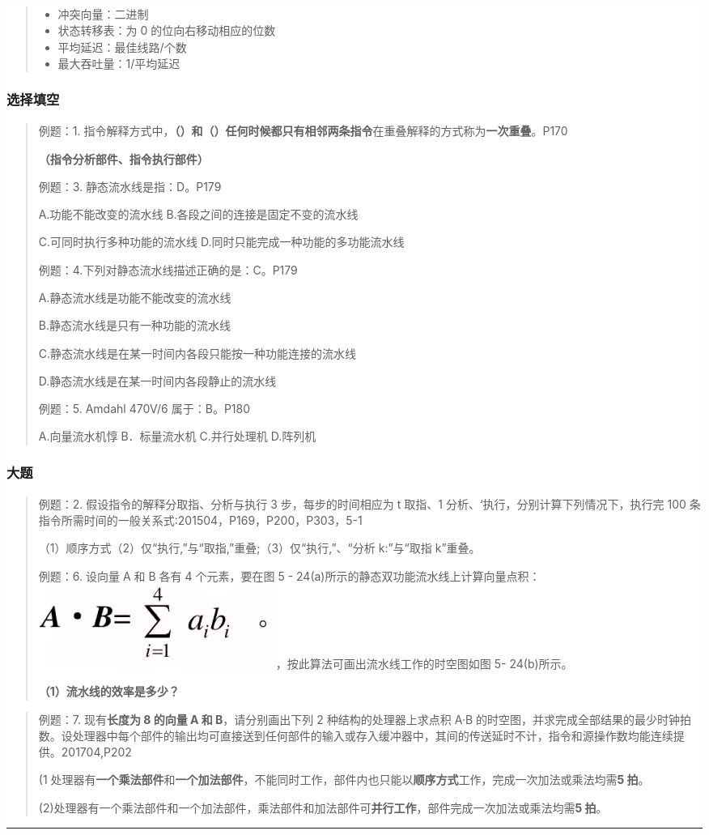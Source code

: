 >   - 冲突向量：二进制
>   - 状态转移表：为 0 的位向右移动相应的位数
>   - 平均延迟：最佳线路/个数
>   - 最大吞吐量：1/平均延迟

### 选择填空

> 例题：1. 指令解释方式中，**（）**和**（）**任何时候都只有**相邻两条指令**在重叠解释的方式称为**一次重叠**。P170
>
> **（指令分析部件、指令执行部件）**
>
> 例题：3. 静态流水线是指：D。P179
>
> A.功能不能改变的流水线 B.各段之间的连接是固定不变的流水线
>
> C.可同时执行多种功能的流水线 D.同时只能完成一种功能的多功能流水线
>
> 例题：4.下列对静态流水线描述正确的是：C。P179
>
> A.静态流水线是功能不能改变的流水线
>
> B.静态流水线是只有一种功能的流水线
>
> C.静态流水线是在某一时间内各段只能按一种功能连接的流水线
>
> D.静态流水线是在某一时间内各段静止的流水线
>
> 例题：5. Amdahl 470V/6 属于：B。P180
>
> A.向量流水机惇 B．标量流水机 C.并行处理机 D.阵列机

### 大题

> 例题：2. 假设指令的解释分取指、分析与执行 3 步，每步的时间相应为 t 取指、1 分析、‘执行，分别计算下列情况下，执行完 100 条指令所需时间的一般关系式:201504，P169，P200，P303，5-1
>
> （1）顺序方式（2）仅“执行,”与“取指,”重叠;（3）仅“执行,”、“分析 k:”与“取指 k”重叠。
>
> 例题：6. 设向量 A 和 B 各有 4 个元素，要在图 5 - 24(a)所示的静态双功能流水线上计算向量点积：![标量处理机-向量点积](imgSytemS\标量处理机-向量点积.png)，按此算法可画出流水线工作的时空图如图 5- 24(b)所示。
>
> **（1）流水线的效率是多少？**

> 例题：7. 现有**长度为 8 的向量 A 和 B**，请分别画出下列 2 种结构的处理器上求点积 A·B 的时空图，并求完成全部结果的最少时钟拍数。设处理器中每个部件的输出均可直接送到任何部件的输入或存入缓冲器中，其间的传送延时不计，指令和源操作数均能连续提供。201704,P202
>
> (1 处理器有**一个乘法部件**和**一个加法部件**，不能同时工作，部件内也只能以**顺序方式**工作，完成一次加法或乘法均需**5 拍**。
>
> (2)处理器有一个乘法部件和一个加法部件，乘法部件和加法部件可**并行工作**，部件完成一次加法或乘法均需**5 拍**。

---